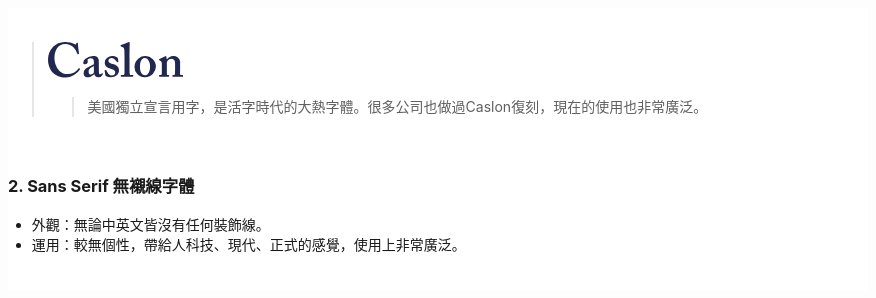&nbsp;

> <svg xmlns="http://www.w3.org/2000/svg" width="135.168" height="35.424" viewBox="0 0 135.168 35.424"><defs><style>.a{fill:#222750;}</style></defs><path class="a" d="M33.648-8.544c-.144-.144-.336,0-.576.336A14,14,0,0,1,21.6-2.64c-2.3,0-5.088-.384-8.256-3.744-3.552-3.84-4.416-9.5-4.416-12.48,0-6.912,3.168-13.824,10.848-13.824a11.442,11.442,0,0,1,8.352,3.552,17.01,17.01,0,0,1,3.744,6.24c.144.384.288.576.528.48l.912-.288c.192-.048.24-.192.192-.48-.192-1.44-1.152-9.12-1.152-9.984,0-.672-.1-.768-.672-.768s-.672,0-.768.288L30.528-32.4c-.1.384-.288.384-.96,0a20.905,20.905,0,0,0-9.7-2.3,16.59,16.59,0,0,0-12.48,5.088A18.619,18.619,0,0,0,2.5-16.752c0,4.224,1.632,9.792,5.184,12.96C10.656-1.1,14.112.72,20.256.72c6.816,0,11.424-3.936,14.3-8.064a.372.372,0,0,0-.1-.48ZM48.864-2.352A3.962,3.962,0,0,0,52.9.576a4.823,4.823,0,0,0,4.416-2.784c.192-.48.1-.672-.1-.768L56.64-3.36c-.192-.1-.288-.1-.48.192a1.846,1.846,0,0,1-1.536.768c-.864,0-1.248-.768-1.248-3.36v-2.3l-.1-7.584a4.505,4.505,0,0,0-1.152-3.6c-.864-.768-1.728-1.344-4.416-1.344A12.652,12.652,0,0,0,39.936-17.9a5.1,5.1,0,0,0-2.208,3.936,1.561,1.561,0,0,0,1.632,1.632c2.016,0,2.88-1.056,2.88-2.784,0-1.152-.48-1.872.192-2.352a5,5,0,0,1,2.784-.864,3.2,3.2,0,0,1,2.4.72,4.683,4.683,0,0,1,.768,2.688v2.5a50.36,50.36,0,0,1-5.856,2.976c-3.456,1.536-4.416,3.7-4.416,5.9,0,2.688,1.536,4.128,3.312,4.128A10.04,10.04,0,0,0,44.5.24a9.291,9.291,0,0,0,4.176-2.592Zm-.48-2.016c0,.864-1.728,2.208-3.072,2.3-1.152,0-2.208-.96-2.208-2.928,0-3.5,3.168-4.32,5.28-5.664ZM59.9-1.2a1.231,1.231,0,0,0,.384.528A10.091,10.091,0,0,0,65.472.576c4.752,0,8.016-2.88,8.016-6.912a4.927,4.927,0,0,0-1.44-3.84,8.85,8.85,0,0,0-4.8-2.5c-2.88-.768-4.32-1.344-4.32-3.312,0-1.68,1.536-2.736,3.312-2.736a3.889,3.889,0,0,1,3.024,1.488l2.3,2.592a.3.3,0,0,0,.384.192l.912-.432a.637.637,0,0,0,.048-.528l-.624-3.264c-.048-.288-.192-.48-.912-.864a9.268,9.268,0,0,0-4.656-1.056,7.936,7.936,0,0,0-4.992,1.584,5.837,5.837,0,0,0-2.448,5.04c0,3.408,2.592,5.04,5.856,6,3.36.96,4.608,1.824,4.608,3.744,0,1.776-1.536,2.928-3.408,2.928-2.352,0-3.264-1.152-4.128-2.592L60.624-6.576c-.1-.192-.24-.192-.432-.144l-.912.288c-.144.048-.192.192-.144.384Zm19.1-17.184V-3.36c0,1.344-.72,1.728-1.2,1.728H75.984c-.576,0-.672.1-.672.384v.912c0,.288.1.48.384.48C76.08.144,78,0,81.648,0c3.36,0,5.472.144,5.856.144.192,0,.288-.192.288-.48V-1.2c0-.336-.1-.432-.576-.432H85.392c-1.056,0-1.152-.672-1.248-1.536-.1-1.44-.1-6.336-.1-8.544v-6.912c0-2.64.1-12.624.192-15.216,0-.672-.192-.864-.48-.864a4.367,4.367,0,0,0-1.056.288,40.071,40.071,0,0,1-7.2,2.784c-.288.1-.384.288-.384.384v.576c0,.192,0,.288.288.384l.96.288a2.929,2.929,0,0,1,2.448,2.88C78.912-25.872,79.008-21.744,79.008-18.384Zm20.88-2.208a10.393,10.393,0,0,0-6.816,2.3A10.714,10.714,0,0,0,89.04-10.32a10.078,10.078,0,0,0,2.592,7.44A9.381,9.381,0,0,0,99.408.576a10.645,10.645,0,0,0,8.064-3.456,11.017,11.017,0,0,0,2.976-7.3,10.355,10.355,0,0,0-3.312-7.584A10.154,10.154,0,0,0,99.888-20.592Zm-.1,19.152A4.03,4.03,0,0,1,96-3.5c-1.3-2.064-1.488-3.888-1.488-6.672,0-3.5.576-5.52,2.064-7.2a3.767,3.767,0,0,1,3.024-1.3c2.208,0,4.992,3.072,4.992,8.352C104.592-5.424,102.96-1.44,99.792-1.44Zm14.256-16.272c-.288.1-.48.288-.48.48v.384a.49.49,0,0,0,.384.48l.384.192a3.005,3.005,0,0,1,2.016,2.784v10.8c0,.768-.672.96-1.248.96h-.96c-.384,0-.48.1-.48.384v.912c0,.288.1.48.288.48.288,0,1.824-.144,4.8-.144,2.88,0,4.224.144,4.512.144s.384-.192.384-.48V-1.2c0-.336-.1-.432-.48-.432H122.3c-.672,0-.912-.576-.912-1.632v-9.888A4.9,4.9,0,0,1,122.4-16.56a4.433,4.433,0,0,1,3.072-1.248,3.68,3.68,0,0,1,2.88.864c1.152.96,1.248,2.208,1.248,4.128V-7.3a38.977,38.977,0,0,1-.192,4.512c-.1.864-.48,1.152-.864,1.152h-.96c-.48,0-.576.1-.576.384v.816c0,.384.1.576.384.576S129.216,0,132.1,0c3.36,0,4.8.144,5.184.144.288,0,.384-.1.384-.336V-1.3c0-.24-.144-.336-.576-.336h-1.344c-.576,0-1.152-.288-1.152-1.344,0-.96.048-3.072.048-4.608V-14.5A5.425,5.425,0,0,0,132-19.44a6.652,6.652,0,0,0-4.224-1.152,7.51,7.51,0,0,0-3.84,1.152,8.135,8.135,0,0,0-2.4,1.92h-.288l-.384-2.5q-.144-.576-.576-.576a2.492,2.492,0,0,0-.96.384Z" transform="translate(-2.496 34.704)"/></svg>
> >美國獨立宣言用字，是活字時代的大熱字體。很多公司也做過Caslon復刻，現在的使用也非常廣泛。

&nbsp;

### 2. Sans Serif 無襯線字體

* 外觀：無論中英文皆沒有任何裝飾線。
* 運用：較無個性，帶給人科技、現代、正式的感覺，使用上非常廣泛。

&nbsp;
